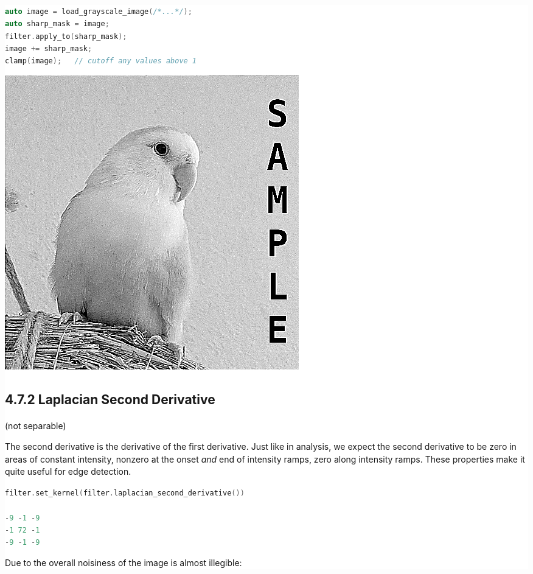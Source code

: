 ```cpp
auto image = load_grayscale_image(/*...*/);
auto sharp_mask = image;
filter.apply_to(sharp_mask);
image += sharp_mask;
clamp(image);   // cutoff any values above 1
```

![](./.resources/sharpened.png)

## 4.7.2 Laplacian Second Derivative

(not separable)

The second derivative is the derivative of the first derivative. Just like in analysis, we expect the second derivative to be zero in areas of constant intensity, nonzero at the onset *and* end of intensity ramps, zero along intensity ramps. These properties make it quite useful for edge detection.

```cpp
filter.set_kernel(filter.laplacian_second_derivative())

-9 -1 -9
-1 72 -1
-9 -1 -9
```

Due to the overall noisiness of the image is almost illegible:
